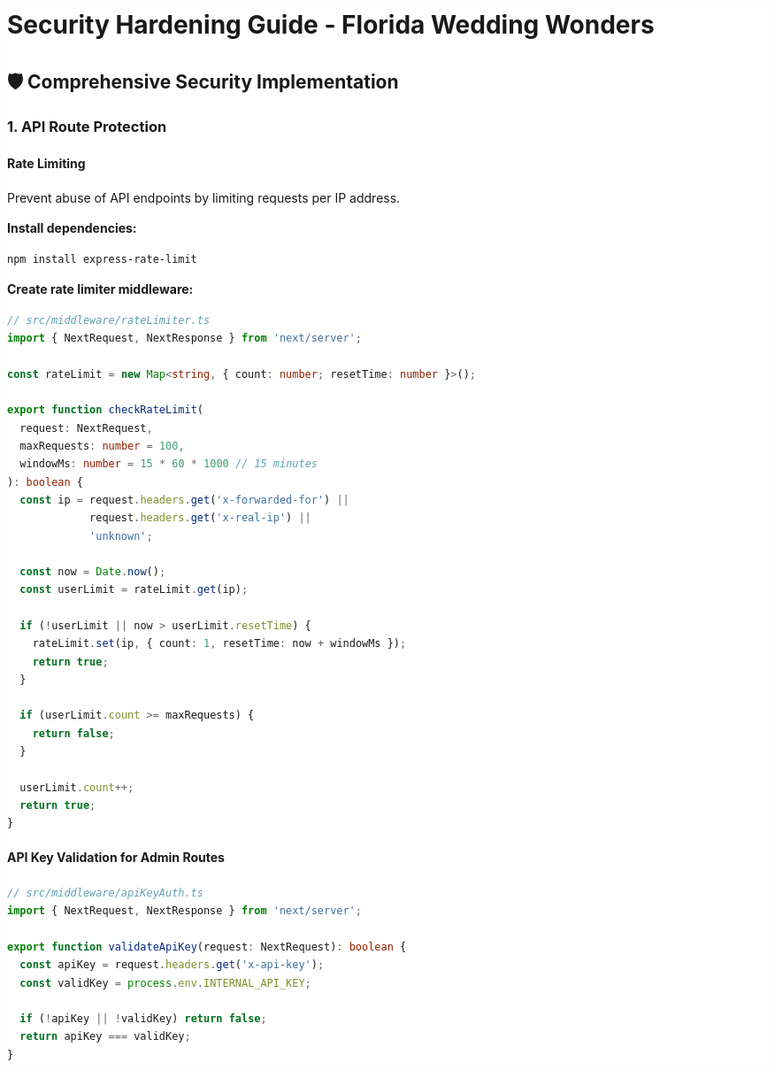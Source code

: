 # Security Hardening Guide - Florida Wedding Wonders

## 🛡️ Comprehensive Security Implementation

### 1. API Route Protection

#### Rate Limiting
Prevent abuse of API endpoints by limiting requests per IP address.

**Install dependencies:**
```bash
npm install express-rate-limit
```

**Create rate limiter middleware:**
```typescript
// src/middleware/rateLimiter.ts
import { NextRequest, NextResponse } from 'next/server';

const rateLimit = new Map<string, { count: number; resetTime: number }>();

export function checkRateLimit(
  request: NextRequest,
  maxRequests: number = 100,
  windowMs: number = 15 * 60 * 1000 // 15 minutes
): boolean {
  const ip = request.headers.get('x-forwarded-for') || 
             request.headers.get('x-real-ip') || 
             'unknown';
  
  const now = Date.now();
  const userLimit = rateLimit.get(ip);

  if (!userLimit || now > userLimit.resetTime) {
    rateLimit.set(ip, { count: 1, resetTime: now + windowMs });
    return true;
  }

  if (userLimit.count >= maxRequests) {
    return false;
  }

  userLimit.count++;
  return true;
}
```

#### API Key Validation for Admin Routes
```typescript
// src/middleware/apiKeyAuth.ts
import { NextRequest, NextResponse } from 'next/server';

export function validateApiKey(request: NextRequest): boolean {
  const apiKey = request.headers.get('x-api-key');
  const validKey = process.env.INTERNAL_API_KEY;
  
  if (!apiKey || !validKey) return false;
  return apiKey === validKey;
}
```
